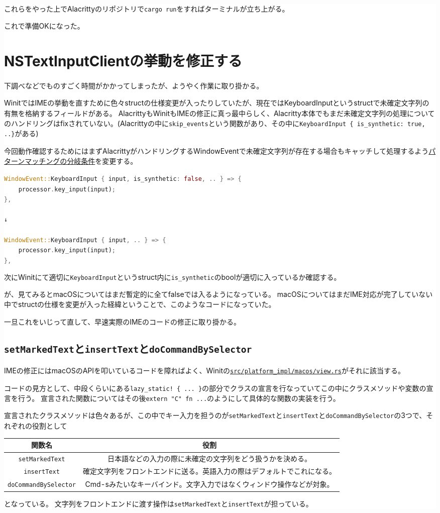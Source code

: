 これらをやった上でAlacrittyのリポジトリで`cargo run`をすればターミナルが立ち上がる。

これで準備OKになった。

# NSTextInputClientの挙動を修正する

下調べなどでものすごく時間がかかってしまったが、ようやく作業に取り掛かる。

WinitではIMEの挙動を直すために色々structの仕様変更が入ったりしていたが、現在ではKeyboardInputというstructで未確定文字列の有無を格納するフィールドがある。
AlacrittyもWinitもIMEの修正に真っ最中らしく、Alacritty本体でもまだ未確定文字列の処理についてのハンドリングはfixされていない。(Alacrittyの中に`skip_events`という関数があり、その中に`KeyboardInput { is_synthetic: true, ..}`がある)

今回動作確認するためにはまずAlacrittyがハンドリングするWindowEventで未確定文字列が存在する場合もキャッチして処理するよう[パターンマッチングの分岐条件](https://github.com/alacritty/alacritty/blob/4c9ecd3479b6cce0493532561ef78ba410c3b51a/alacritty/src/event.rs#L1250)を変更する。

```rust
WindowEvent::KeyboardInput { input, is_synthetic: false, .. } => {
    processor.key_input(input);
},

↓

WindowEvent::KeyboardInput { input, .. } => {
    processor.key_input(input);
},
```

次にWinitにて適切に`KeyboardInput`というstruct内に`is_synthetic`のboolが適切に入っているか確認する。

が、見てみるとmacOSについてはまだ暫定的に全てfalseでは入るようになっている。
macOSについてはまだIME対応が完了していない中でstructの仕様を変更が入った経緯ということで、このようなコードになっていた。

一旦これをいじって直して、早速実際のIMEのコードの修正に取り掛かる。

## `setMarkedText`と`insertText`と`doCommandBySelector`

IMEの修正にはmacOSのAPIを叩いているコードを障ればよく、Winitの[`src/platform_impl/macos/view.rs`](https://github.com/komi1230/winit/blob/master/src/platform_impl/macos/view.rs)がそれに該当する。

コードの見方として、中段くらいにある`lazy_static! { ... }`の部分でクラスの宣言を行なっていてこの中にクラスメソッドや変数の宣言を行う。
宣言された関数についてはその後`extern "C" fn ...`のようにして具体的な関数の実装を行う。

宣言されたクラスメソッドは色々あるが、この中でキー入力を担うのが`setMarkedText`と`insertText`と`doCommandBySelector`の3つで、それぞれの役割として

| 関数名 | 役割 |
| :--: | :--: | 
| `setMarkedText` | 日本語などの入力の際に未確定の文字列をどう扱うかを決める。 |
| `insertText` | 確定文字列をフロントエンドに送る。英語入力の際はデフォルトでこれになる。 |
| `doCommandBySelector` | Cmd-sみたいなキーバインド。文字入力ではなくウィンドウ操作などが対象。 |

となっている。
文字列をフロントエンドに渡す操作は`setMarkedText`と`insertText`が担っている。
